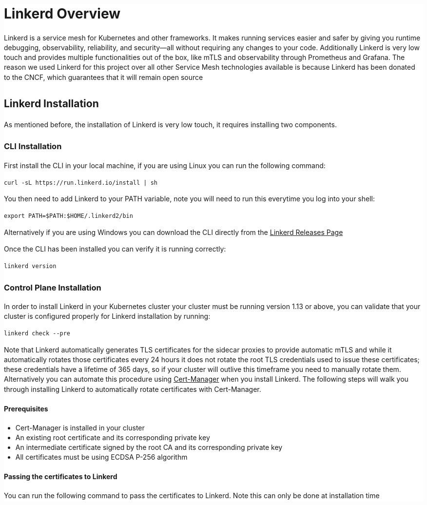 # Linkerd Overview
Linkerd is a service mesh for Kubernetes and other frameworks. It makes running services easier and safer by giving you runtime debugging, observability, reliability, and security—all without requiring any changes to your code. Additionally Linkerd is very low touch and provides multiple functionalities out of the box, like mTLS and observability through Prometheus and Grafana. The reason we used Linkerd for this project over all other Service Mesh technologies available is because Linkerd has been donated to the CNCF, which guarantees that it will remain open source
## Linkerd Installation
As mentioned before, the installation of Linkerd is very low touch, it requires installing two components.

### CLI Installation

 First install the CLI in your local machine, if you are using Linux you can run the following command:

`curl -sL https://run.linkerd.io/install | sh`

You then need to add Linkerd to your PATH variable, note you will need to run this everytime you log into your shell:

`export PATH=$PATH:$HOME/.linkerd2/bin`

Alternatively if you are using Windows you can download the CLI directly from the [Linkerd Releases Page](https://github.com/linkerd/linkerd2/releases/)

Once the CLI has been installed you can verify it is running correctly:

`linkerd version`

### Control Plane Installation
In order to install Linkerd in your Kubernetes cluster your cluster must be running version 1.13 or above, you can validate that your cluster is configured properly for Linkerd installation by running:

`linkerd check --pre`

Note that Linkerd automatically generates TLS certificates for the sidecar proxies to provide automatic mTLS and while it automatically rotates those certificates every 24 hours it does not rotate the root TLS credentials used to issue these certificates; these credentials have a lifetime of 365 days, so if your cluster will outlive this timeframe you need to manually rotate them. Alternatively you can automate this procedure using [Cert-Manager](https://cert-manager.io/docs/) when you install Linkerd. The following steps will walk you through installing Linkerd to automatically rotate certificates with Cert-Manager. 

#### Prerequisites
- Cert-Manager is installed in your cluster
- An existing root certificate and its corresponding private key
- An intermediate certificate signed by the root CA and its corresponding private key
- All certificates must be using ECDSA P-256 algorithm

#### Passing the certificates to Linkerd
You can run the following command to pass the certificates to Linkerd. Note this can only be done at installation time
